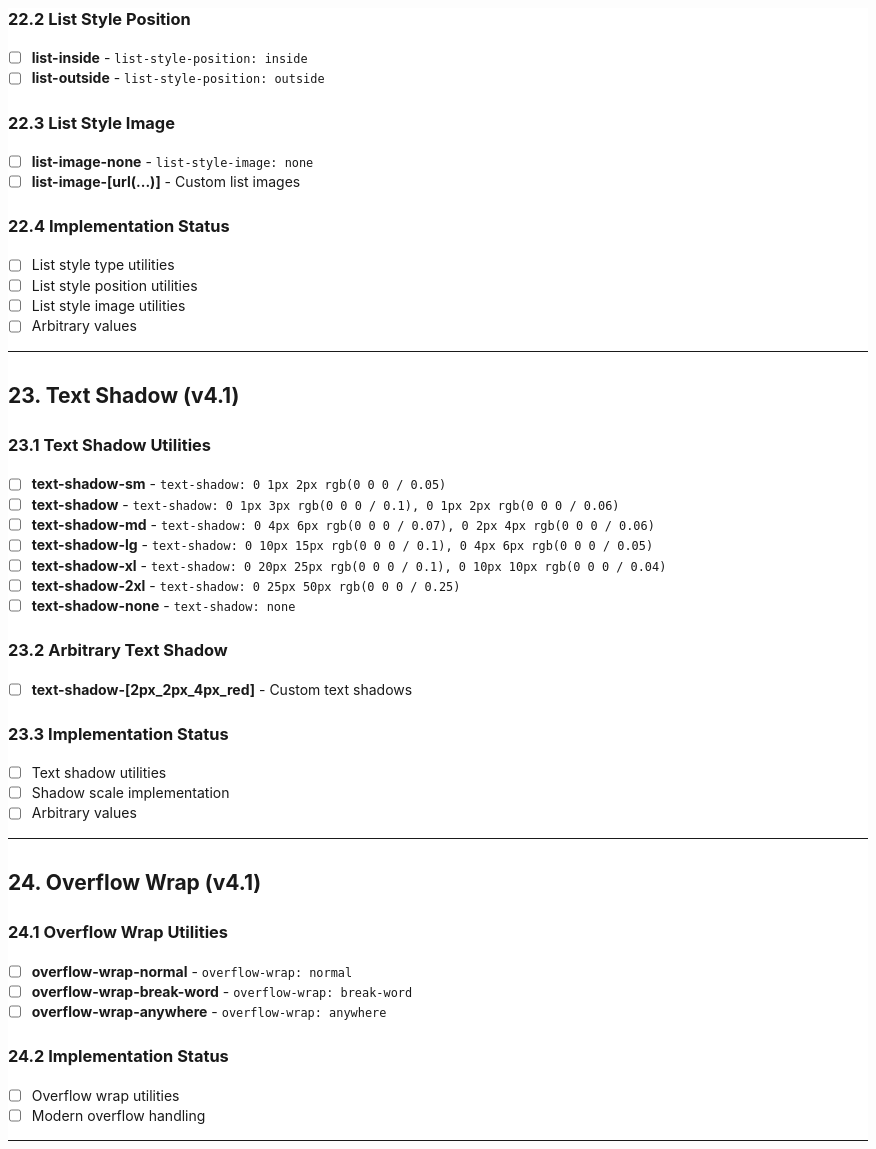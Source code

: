 ### 22.2 List Style Position
- [ ] **list-inside** - `list-style-position: inside`
- [ ] **list-outside** - `list-style-position: outside`

### 22.3 List Style Image
- [ ] **list-image-none** - `list-style-image: none`
- [ ] **list-image-[url(...)]** - Custom list images

### 22.4 Implementation Status
- [ ] List style type utilities
- [ ] List style position utilities
- [ ] List style image utilities
- [ ] Arbitrary values

---

## 23. Text Shadow (v4.1)

### 23.1 Text Shadow Utilities
- [ ] **text-shadow-sm** - `text-shadow: 0 1px 2px rgb(0 0 0 / 0.05)`
- [ ] **text-shadow** - `text-shadow: 0 1px 3px rgb(0 0 0 / 0.1), 0 1px 2px rgb(0 0 0 / 0.06)`
- [ ] **text-shadow-md** - `text-shadow: 0 4px 6px rgb(0 0 0 / 0.07), 0 2px 4px rgb(0 0 0 / 0.06)`
- [ ] **text-shadow-lg** - `text-shadow: 0 10px 15px rgb(0 0 0 / 0.1), 0 4px 6px rgb(0 0 0 / 0.05)`
- [ ] **text-shadow-xl** - `text-shadow: 0 20px 25px rgb(0 0 0 / 0.1), 0 10px 10px rgb(0 0 0 / 0.04)`
- [ ] **text-shadow-2xl** - `text-shadow: 0 25px 50px rgb(0 0 0 / 0.25)`
- [ ] **text-shadow-none** - `text-shadow: none`

### 23.2 Arbitrary Text Shadow
- [ ] **text-shadow-[2px_2px_4px_red]** - Custom text shadows

### 23.3 Implementation Status
- [ ] Text shadow utilities
- [ ] Shadow scale implementation
- [ ] Arbitrary values

---

## 24. Overflow Wrap (v4.1)

### 24.1 Overflow Wrap Utilities
- [ ] **overflow-wrap-normal** - `overflow-wrap: normal`
- [ ] **overflow-wrap-break-word** - `overflow-wrap: break-word`
- [ ] **overflow-wrap-anywhere** - `overflow-wrap: anywhere`

### 24.2 Implementation Status
- [ ] Overflow wrap utilities
- [ ] Modern overflow handling

---